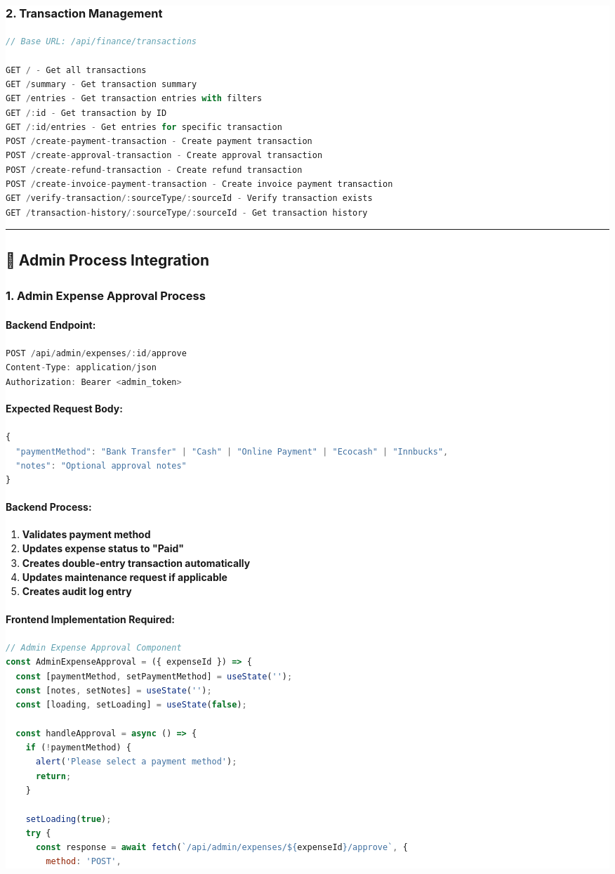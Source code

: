 ### **2. Transaction Management**

```javascript
// Base URL: /api/finance/transactions

GET / - Get all transactions
GET /summary - Get transaction summary
GET /entries - Get transaction entries with filters
GET /:id - Get transaction by ID
GET /:id/entries - Get entries for specific transaction
POST /create-payment-transaction - Create payment transaction
POST /create-approval-transaction - Create approval transaction
POST /create-refund-transaction - Create refund transaction
POST /create-invoice-payment-transaction - Create invoice payment transaction
GET /verify-transaction/:sourceType/:sourceId - Verify transaction exists
GET /transaction-history/:sourceType/:sourceId - Get transaction history
```

---

## 🏢 **Admin Process Integration**

### **1. Admin Expense Approval Process**

#### **Backend Endpoint:**
```javascript
POST /api/admin/expenses/:id/approve
Content-Type: application/json
Authorization: Bearer <admin_token>
```

#### **Expected Request Body:**
```javascript
{
  "paymentMethod": "Bank Transfer" | "Cash" | "Online Payment" | "Ecocash" | "Innbucks",
  "notes": "Optional approval notes"
}
```

#### **Backend Process:**
1. **Validates payment method**
2. **Updates expense status to "Paid"**
3. **Creates double-entry transaction automatically**
4. **Updates maintenance request if applicable**
5. **Creates audit log entry**

#### **Frontend Implementation Required:**
```javascript
// Admin Expense Approval Component
const AdminExpenseApproval = ({ expenseId }) => {
  const [paymentMethod, setPaymentMethod] = useState('');
  const [notes, setNotes] = useState('');
  const [loading, setLoading] = useState(false);

  const handleApproval = async () => {
    if (!paymentMethod) {
      alert('Please select a payment method');
      return;
    }

    setLoading(true);
    try {
      const response = await fetch(`/api/admin/expenses/${expenseId}/approve`, {
        method: 'POST',
```